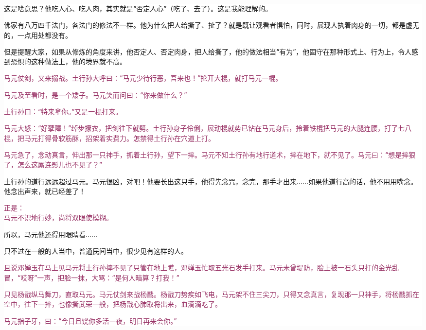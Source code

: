   这是啥意思？他吃人心、吃人肉，其实就是“否定人心”（吃了、去了）。这是我能理解的。
 </p>
 <p>
  佛家有八万四千法门，各法门的修法不一样。他为什么把人给撕了、扯了？就是既让观看者惧怕，同时，展现人执着肉身的一切，都是虚无的，一点用处都没有。
 </p>
 <p>
  但是提醒大家，如果从修炼的角度来讲，他否定人、否定肉身，把人给撕了，他的做法相当“有为”，他固守在那种形式上、行为上，令人感到恐惧的这种做法上，他的境界就不高。
 </p>
 <p>
  <span style="color: #993366;">
   马元仗剑，又来搦战。土行孙大呼曰：“马元少待行恶，吾来也！”抡开大棍，就打马元一棍。
  </span>
 </p>
 <p>
  <span style="color: #993366;">
   马元及至看时，是一个矮子。马元笑而问曰：“你来做什么？”
  </span>
 </p>
 <p>
  <span style="color: #993366;">
   土行孙曰：“特来拿你。”又是一棍打来。
  </span>
 </p>
 <p>
  <span style="color: #993366;">
   马元大怒：“好孽障！”绰步撩衣，把剑往下就劈。土行孙身子伶俐，展动棍就势已钻在马元身后，拎着铁棍把马元的大腿连腰，打了七八棍，把马元打得骨软筋酥，招架着实费力。怎禁得土行孙在穴道上打。
  </span>
 </p>
 <p>
  <span style="color: #993366;">
   马元急了，念动真言，伸出那一只神手，抓着土行孙，望下一摔。马元不知土行孙有地行道术，摔在地下，就不见了。马元曰：“想是摔狠了，怎么这厮连影儿也不见了？”
  </span>
 </p>
 <p>
  土行孙的道行远远超过马元。马元很凶，对吧！他要长出这只手，他得先念咒，念完，那手才出来……如果他道行高的话，他不用用嘴念。他念出声来，就已经差了！
 </p>
 <p>
  <span style="color: #993366;">
   正是：
  </span>
  <br/>
  <span style="color: #993366;">
   马元不识地行妙，尚将双眼使模糊。
  </span>
 </p>
 <p>
  所以，马元他还得用眼睛看……
 </p>
 <p>
  只不过在一般的人当中，普通民间当中，很少见有这样的人。
 </p>
 <p>
  <span style="color: #993366;">
   且说邓婵玉在马上见马元将土行孙摔不见了只管在地上瞧，邓婵玉忙取五光石发手打来。马元未曾堤防，脸上被一石头只打的金光乱冒，“哎呀”一声，把脸一抹，大骂：“是何人暗算？打我！”
  </span>
 </p>
 <p>
  <span style="color: #993366;">
   只见杨戬纵马舞刀，直取马元。马元仗剑来战杨戬。杨戬刀势疾如飞电，马元架不住三尖刀，只得又念真言，复现那一只神手，将杨戬抓在空中，往下一摔，也像撕武荣一般，把杨戬心肺取将出来，血滴滴吃了。
  </span>
 </p>
 <p>
  <span style="color: #993366;">
   马元指子牙，曰：“今日且饶你多活一夜，明日再来会你。”